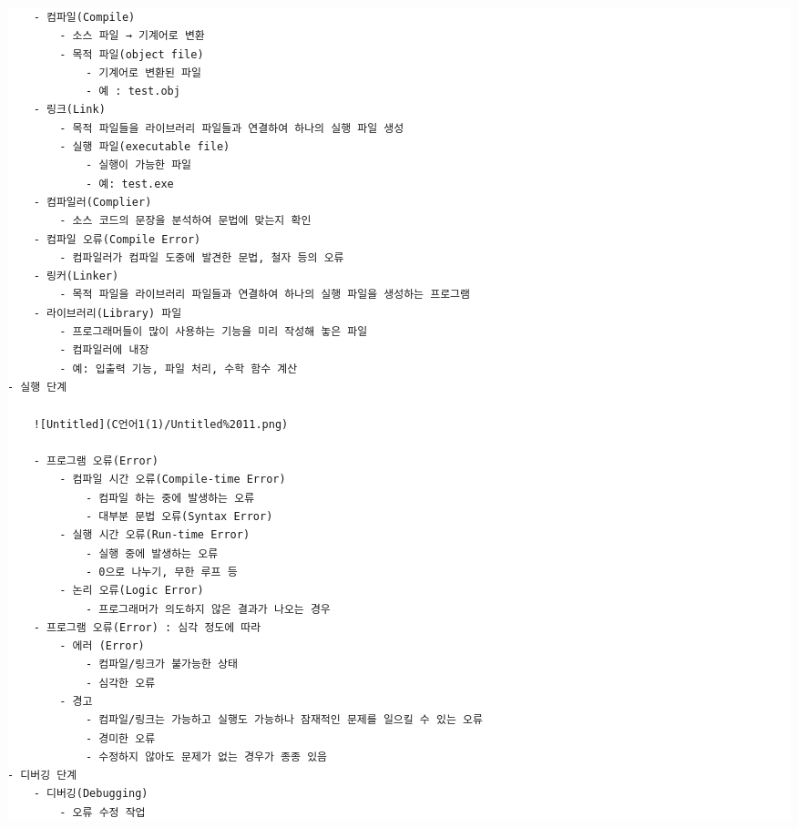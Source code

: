         - 컴파일(Compile)
            - 소스 파일 → 기계어로 변환
            - 목적 파일(object file)
                - 기계어로 변환된 파일
                - 예 : test.obj
        - 링크(Link)
            - 목적 파일들을 라이브러리 파일들과 연결하여 하나의 실행 파일 생성
            - 실행 파일(executable file)
                - 실행이 가능한 파일
                - 예: test.exe
        - 컴파일러(Complier)
            - 소스 코드의 문장을 분석하여 문법에 맞는지 확인
        - 컴파일 오류(Compile Error)
            - 컴파일러가 컴파일 도중에 발견한 문법, 철자 등의 오류
        - 링커(Linker)
            - 목적 파일을 라이브러리 파일들과 연결하여 하나의 실행 파일을 생성하는 프로그램
        - 라이브러리(Library) 파일
            - 프로그래머들이 많이 사용하는 기능을 미리 작성해 놓은 파일
            - 컴파일러에 내장
            - 예: 입출력 기능, 파일 처리, 수학 함수 계산
    - 실행 단계
        
        ![Untitled](C언어1(1)/Untitled%2011.png)
        
        - 프로그램 오류(Error)
            - 컴파일 시간 오류(Compile-time Error)
                - 컴파일 하는 중에 발생하는 오류
                - 대부분 문법 오류(Syntax Error)
            - 실행 시간 오류(Run-time Error)
                - 실행 중에 발생하는 오류
                - 0으로 나누기, 무한 루프 등
            - 논리 오류(Logic Error)
                - 프로그래머가 의도하지 않은 결과가 나오는 경우
        - 프로그램 오류(Error) : 심각 정도에 따라
            - 에러 (Error)
                - 컴파일/링크가 불가능한 상태
                - 심각한 오류
            - 경고
                - 컴파일/링크는 가능하고 실행도 가능하나 잠재적인 문제를 일으킬 수 있는 오류
                - 경미한 오류
                - 수정하지 않아도 문제가 없는 경우가 종종 있음
    - 디버깅 단계
        - 디버깅(Debugging)
            - 오류 수정 작업